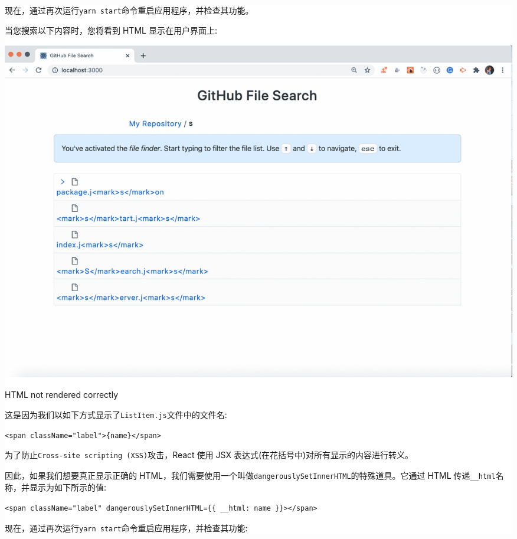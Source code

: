现在，通过再次运行`yarn start`命令重启应用程序，并检查其功能。

当您搜索以下内容时，您将看到 HTML 显示在用户界面上:

![rendered_html](img/67b28e26753da7ed5b951faf844272ce.png)

HTML not rendered correctly

这是因为我们以如下方式显示了`ListItem.js`文件中的文件名:

```
<span className="label">{name}</span>
```

为了防止`Cross-site scripting (XSS)`攻击，React 使用 JSX 表达式(在花括号中)对所有显示的内容进行转义。

因此，如果我们想要真正显示正确的 HTML，我们需要使用一个叫做`dangerouslySetInnerHTML`的特殊道具。它通过 HTML 传递`__html`名称，并显示为如下所示的值:

```
<span className="label" dangerouslySetInnerHTML={{ __html: name }}></span>
```

现在，通过再次运行`yarn start`命令重启应用程序，并检查其功能:

